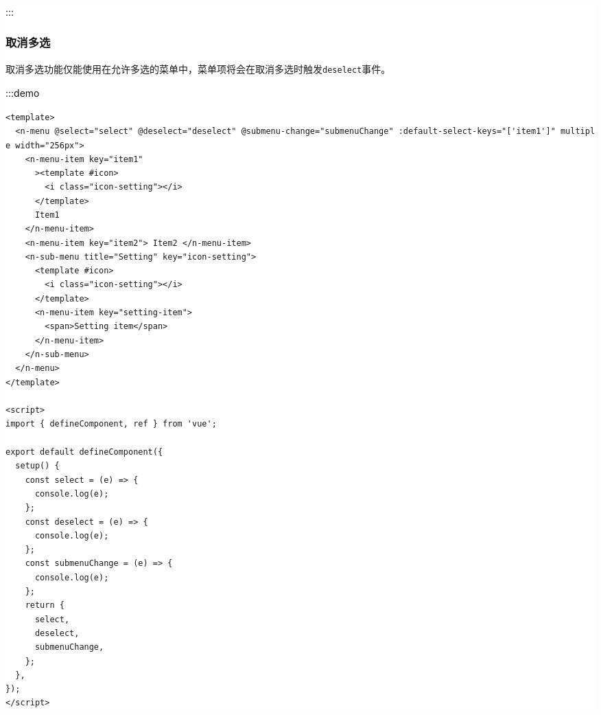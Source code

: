 :::

### 取消多选

取消多选功能仅能使用在允许多选的菜单中，菜单项将会在取消多选时触发`deselect`事件。

:::demo

```vue
<template>
  <n-menu @select="select" @deselect="deselect" @submenu-change="submenuChange" :default-select-keys="['item1']" multiple width="256px">
    <n-menu-item key="item1"
      ><template #icon>
        <i class="icon-setting"></i>
      </template>
      Item1
    </n-menu-item>
    <n-menu-item key="item2"> Item2 </n-menu-item>
    <n-sub-menu title="Setting" key="icon-setting">
      <template #icon>
        <i class="icon-setting"></i>
      </template>
      <n-menu-item key="setting-item">
        <span>Setting item</span>
      </n-menu-item>
    </n-sub-menu>
  </n-menu>
</template>

<script>
import { defineComponent, ref } from 'vue';

export default defineComponent({
  setup() {
    const select = (e) => {
      console.log(e);
    };
    const deselect = (e) => {
      console.log(e);
    };
    const submenuChange = (e) => {
      console.log(e);
    };
    return {
      select,
      deselect,
      submenuChange,
    };
  },
});
</script>
```
